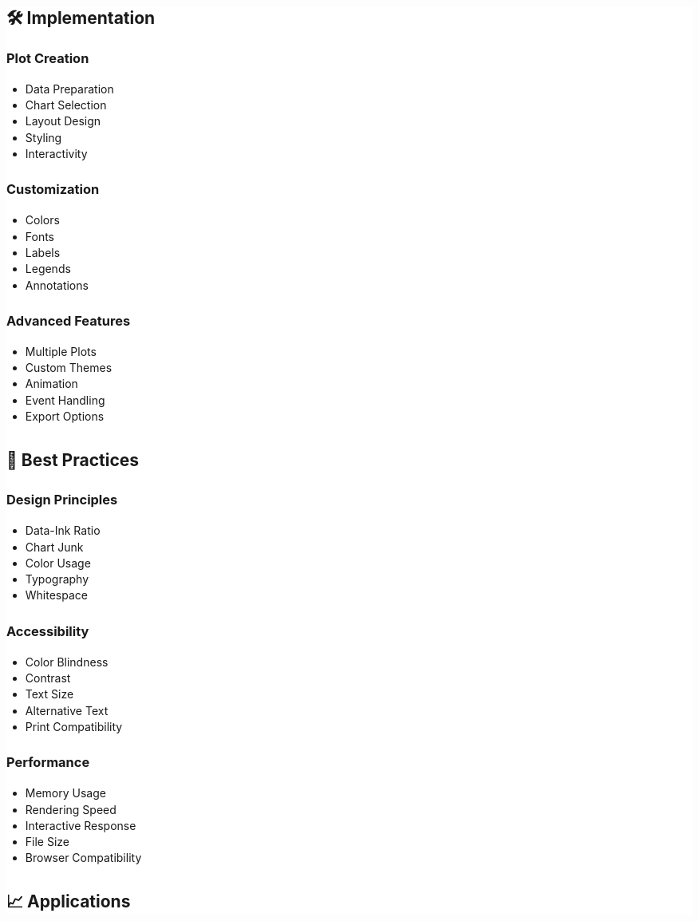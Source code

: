 ## 🛠️ Implementation

### Plot Creation
- Data Preparation
- Chart Selection
- Layout Design
- Styling
- Interactivity

### Customization
- Colors
- Fonts
- Labels
- Legends
- Annotations

### Advanced Features
- Multiple Plots
- Custom Themes
- Animation
- Event Handling
- Export Options

## 🔧 Best Practices

### Design Principles
- Data-Ink Ratio
- Chart Junk
- Color Usage
- Typography
- Whitespace

### Accessibility
- Color Blindness
- Contrast
- Text Size
- Alternative Text
- Print Compatibility

### Performance
- Memory Usage
- Rendering Speed
- Interactive Response
- File Size
- Browser Compatibility

## 📈 Applications
